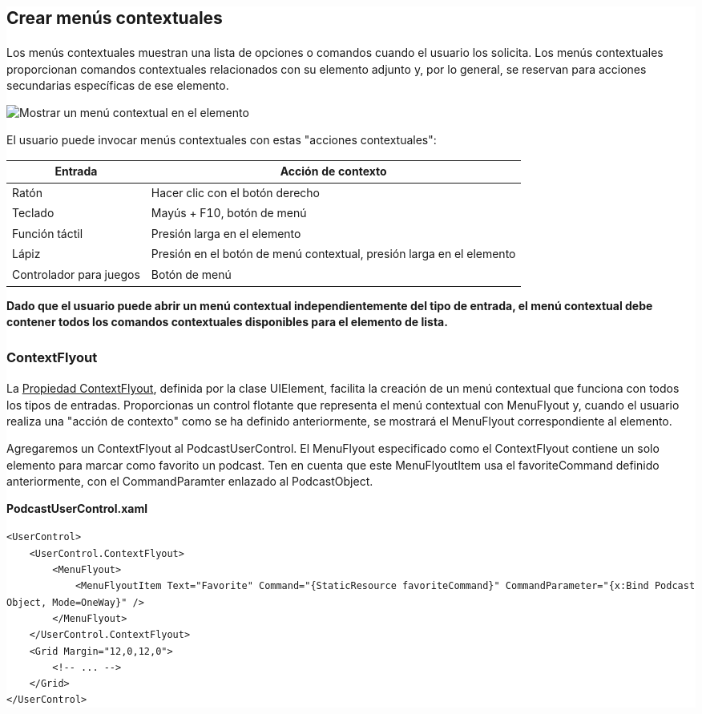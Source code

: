 ## <a name="creating-context-menus"></a>Crear menús contextuales

Los menús contextuales muestran una lista de opciones o comandos cuando el usuario los solicita. Los menús contextuales proporcionan comandos contextuales relacionados con su elemento adjunto y, por lo general, se reservan para acciones secundarias específicas de ese elemento.

![Mostrar un menú contextual en el elemento](images/ContextualCommand_RightClick.png)

El usuario puede invocar menús contextuales con estas "acciones contextuales":

| Entrada    | Acción de contexto                          |
| -------- | --------------------------------------- |
| Ratón    | Hacer clic con el botón derecho                             |
| Teclado | Mayús + F10, botón de menú                  |
| Función táctil    | Presión larga en el elemento                      |
| Lápiz      | Presión en el botón de menú contextual, presión larga en el elemento |
| Controlador para juegos  | Botón de menú                             |

**Dado que el usuario puede abrir un menú contextual independientemente del tipo de entrada, el menú contextual debe contener todos los comandos contextuales disponibles para el elemento de lista.**

### <a name="contextflyout"></a>ContextFlyout

La [Propiedad ContextFlyout](https://docs.microsoft.com/uwp/api/Windows.UI.Xaml.UIElement.ContextFlyout), definida por la clase UIElement, facilita la creación de un menú contextual que funciona con todos los tipos de entradas. Proporcionas un control flotante que representa el menú contextual con MenuFlyout y, cuando el usuario realiza una "acción de contexto" como se ha definido anteriormente, se mostrará el MenuFlyout correspondiente al elemento.

Agregaremos un ContextFlyout al PodcastUserControl. El MenuFlyout especificado como el ContextFlyout contiene un solo elemento para marcar como favorito un podcast. Ten en cuenta que este MenuFlyoutItem usa el favoriteCommand definido anteriormente, con el CommandParamter enlazado al PodcastObject.

**PodcastUserControl.xaml**
```xaml
<UserControl>
    <UserControl.ContextFlyout>
        <MenuFlyout>
            <MenuFlyoutItem Text="Favorite" Command="{StaticResource favoriteCommand}" CommandParameter="{x:Bind PodcastObject, Mode=OneWay}" />
        </MenuFlyout>
    </UserControl.ContextFlyout>
    <Grid Margin="12,0,12,0">
        <!-- ... -->
    </Grid>
</UserControl>

```
